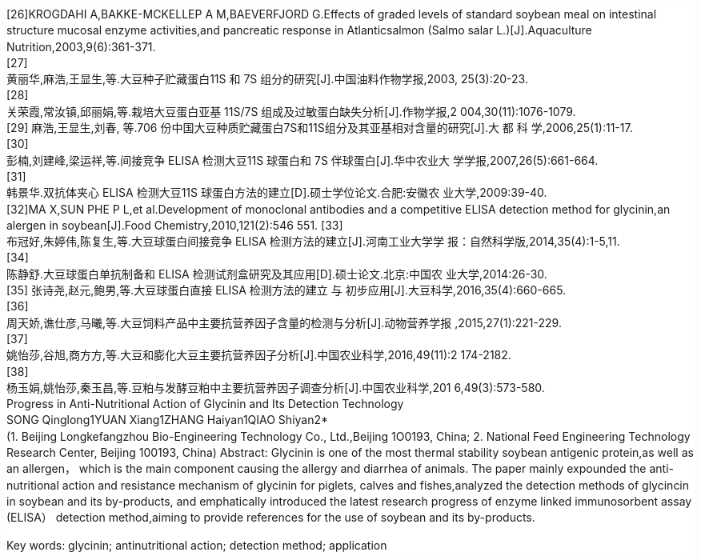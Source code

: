 [26]KROGDAHI A,BAKKE-MCKELLEP A M,BAEVERFJORD G.Effects of graded levels of standard soybean meal on intestinal structure mucosal enzyme activities,and pancreatic response in Atlanticsalmon (Salmo salar L.)[J].Aquaculture Nutrition,2003,9(6):361-371.   
[27]   
黄丽华,麻浩,王显生,等.大豆种子贮藏蛋白11S 和 7S 组分的研究[J].中国油料作物学报,2003, 25(3):20-23.   
[28]   
关荣霞,常汝镇,邱丽娟,等.栽培大豆蛋白亚基 11S/7S 组成及过敏蛋白缺失分析[J].作物学报,2 004,30(11):1076-1079.   
[29] 麻浩,王显生,刘春, 等.706 份中国大豆种质贮藏蛋白7S和11S组分及其亚基相对含量的研究[J].大 都 科 学,2006,25(1):11-17.   
[30]   
彭楠,刘建峰,梁运祥,等.间接竞争 ELISA 检测大豆11S 球蛋白和 7S 伴球蛋白[J].华中农业大 学学报,2007,26(5):661-664.   
[31]   
韩景华.双抗体夹心 ELISA 检测大豆11S 球蛋白方法的建立[D].硕士学位论文.合肥:安徽农 业大学,2009:39-40.   
[32]MA X,SUN PHE P L,et al.Development of monoclonal antibodies and a competitive ELISA detection method for glycinin,an alergen in soybean[J].Food Chemistry,2010,121(2):546 551. [33]   
布冠好,朱婷伟,陈复生,等.大豆球蛋白间接竞争 ELISA 检测方法的建立[J].河南工业大学学 报：自然科学版,2014,35(4):1-5,11.   
[34]   
陈静舒.大豆球蛋白单抗制备和 ELISA 检测试剂盒研究及其应用[D].硕士论文.北京:中国农 业大学,2014:26-30.   
[35] 张诗尧,赵元,鲍男,等.大豆球蛋白直接 ELISA 检测方法的建立 与 初步应用[J].大豆科学,2016,35(4):660-665.   
[36]   
周天娇,谯仕彦,马曦,等.大豆饲料产品中主要抗营养因子含量的检测与分析[J].动物营养学报 ,2015,27(1):221-229.   
[37]   
姚怡莎,谷旭,商方方,等.大豆和膨化大豆主要抗营养因子分析[J].中国农业科学,2016,49(11):2 174-2182.   
[38]   
杨玉娟,姚怡莎,秦玉昌,等.豆粕与发酵豆粕中主要抗营养因子调查分析[J].中国农业科学,201 6,49(3):573-580.   
Progress in Anti-Nutritional Action of Glycinin and Its Detection Technology   
SONG Qinglong1YUAN Xiang1ZHANG Haiyan1QIAO Shiyan2\*   
(1. Beijing Longkefangzhou Bio-Engineering Technology Co., Ltd.,Beijing 1O0193, China; 2. National Feed Engineering Technology Research Center, Beijing 100193, China) Abstract: Glycinin is one of the most thermal stability soybean antigenic protein,as well as an allergen， which is the main component causing the allergy and diarrhea of animals. The paper mainly expounded the anti-nutritional action and resistance mechanism of glycinin for piglets, calves and fishes,analyzed the detection methods of glycincin in soybean and its by-products, and emphatically introduced the latest research progress of enzyme linked immunosorbent assay (ELISA） detection method,aiming to provide references for the use of soybean and its by-products.

Key words: glycinin; antinutritional action; detection method; application